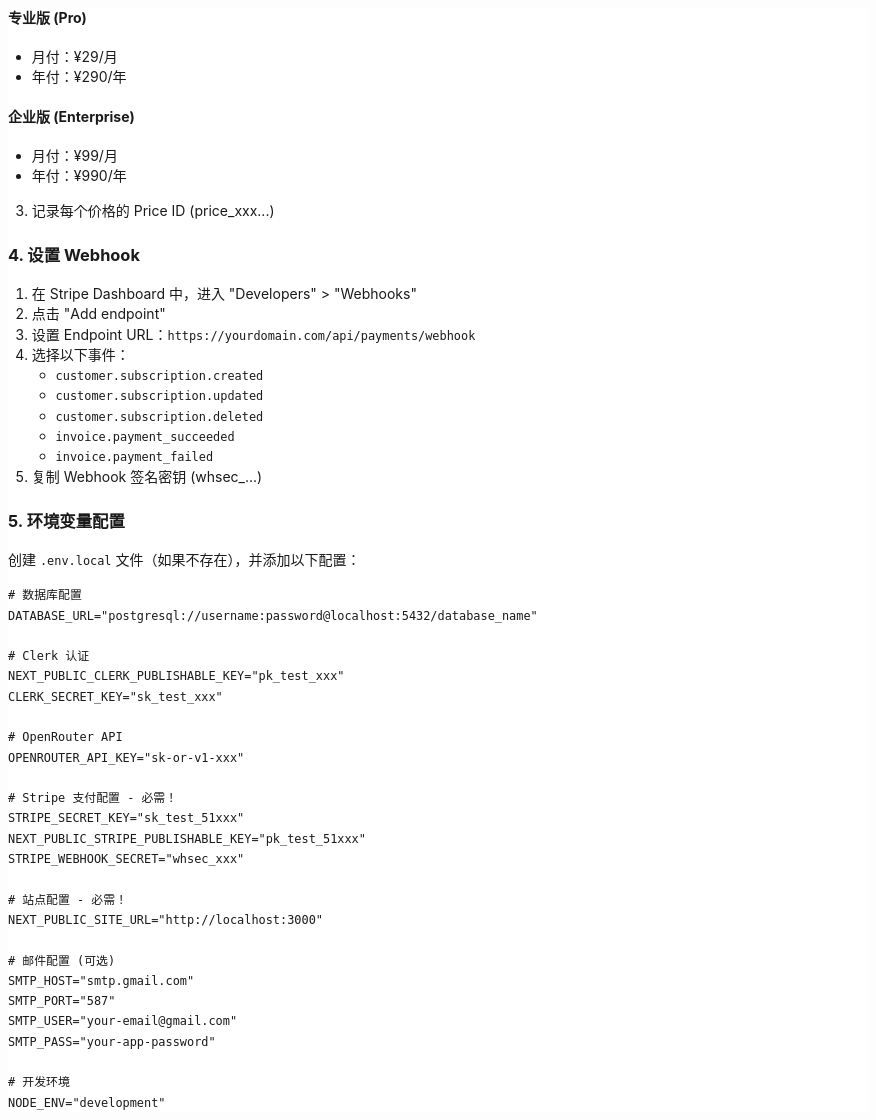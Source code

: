 #### 专业版 (Pro)
- 月付：¥29/月
- 年付：¥290/年

#### 企业版 (Enterprise)
- 月付：¥99/月
- 年付：¥990/年

3. 记录每个价格的 Price ID (price_xxx...)

### 4. 设置 Webhook
1. 在 Stripe Dashboard 中，进入 "Developers" > "Webhooks"
2. 点击 "Add endpoint"
3. 设置 Endpoint URL：`https://yourdomain.com/api/payments/webhook`
4. 选择以下事件：
   - `customer.subscription.created`
   - `customer.subscription.updated`
   - `customer.subscription.deleted`
   - `invoice.payment_succeeded`
   - `invoice.payment_failed`
5. 复制 Webhook 签名密钥 (whsec_...)

### 5. 环境变量配置

创建 `.env.local` 文件（如果不存在），并添加以下配置：

```env
# 数据库配置
DATABASE_URL="postgresql://username:password@localhost:5432/database_name"

# Clerk 认证
NEXT_PUBLIC_CLERK_PUBLISHABLE_KEY="pk_test_xxx"
CLERK_SECRET_KEY="sk_test_xxx"

# OpenRouter API
OPENROUTER_API_KEY="sk-or-v1-xxx"

# Stripe 支付配置 - 必需！
STRIPE_SECRET_KEY="sk_test_51xxx"
NEXT_PUBLIC_STRIPE_PUBLISHABLE_KEY="pk_test_51xxx"
STRIPE_WEBHOOK_SECRET="whsec_xxx"

# 站点配置 - 必需！
NEXT_PUBLIC_SITE_URL="http://localhost:3000"

# 邮件配置 (可选)
SMTP_HOST="smtp.gmail.com"
SMTP_PORT="587"
SMTP_USER="your-email@gmail.com"
SMTP_PASS="your-app-password"

# 开发环境
NODE_ENV="development"
```
